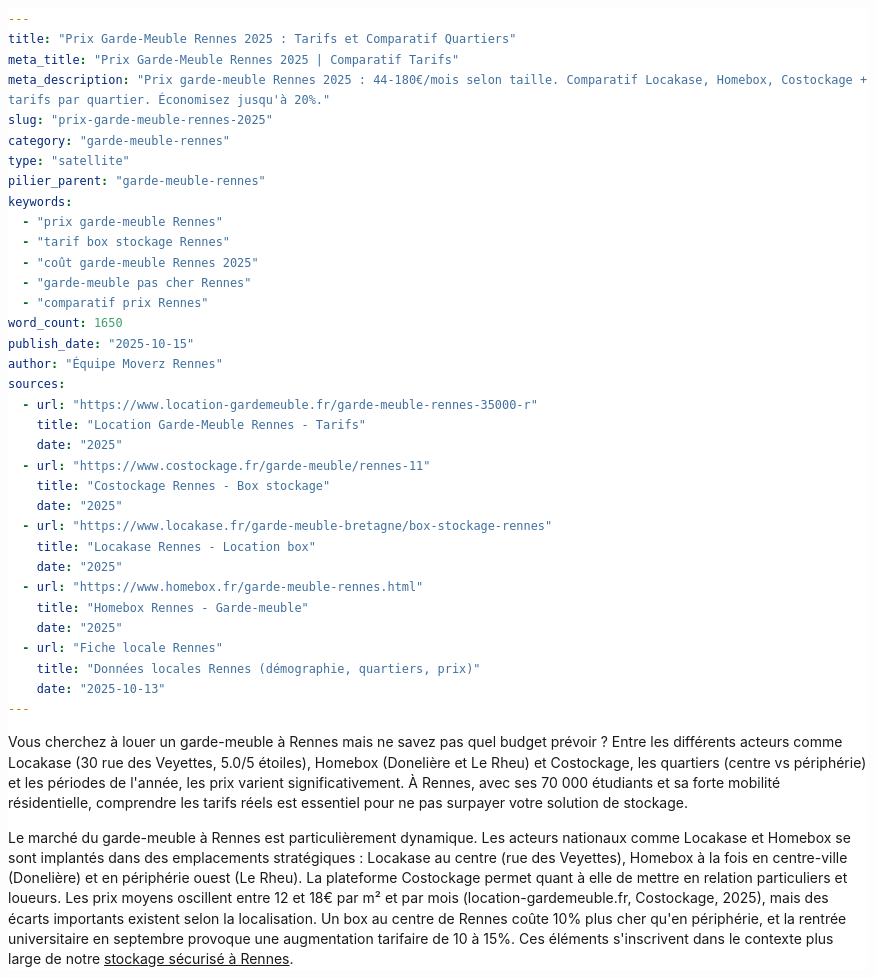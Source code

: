 ```yaml
---
title: "Prix Garde-Meuble Rennes 2025 : Tarifs et Comparatif Quartiers"
meta_title: "Prix Garde-Meuble Rennes 2025 | Comparatif Tarifs"
meta_description: "Prix garde-meuble Rennes 2025 : 44-180€/mois selon taille. Comparatif Locakase, Homebox, Costockage + tarifs par quartier. Économisez jusqu'à 20%."
slug: "prix-garde-meuble-rennes-2025"
category: "garde-meuble-rennes"
type: "satellite"
pilier_parent: "garde-meuble-rennes"
keywords:
  - "prix garde-meuble Rennes"
  - "tarif box stockage Rennes"
  - "coût garde-meuble Rennes 2025"
  - "garde-meuble pas cher Rennes"
  - "comparatif prix Rennes"
word_count: 1650
publish_date: "2025-10-15"
author: "Équipe Moverz Rennes"
sources:
  - url: "https://www.location-gardemeuble.fr/garde-meuble-rennes-35000-r"
    title: "Location Garde-Meuble Rennes - Tarifs"
    date: "2025"
  - url: "https://www.costockage.fr/garde-meuble/rennes-11"
    title: "Costockage Rennes - Box stockage"
    date: "2025"
  - url: "https://www.locakase.fr/garde-meuble-bretagne/box-stockage-rennes"
    title: "Locakase Rennes - Location box"
    date: "2025"
  - url: "https://www.homebox.fr/garde-meuble-rennes.html"
    title: "Homebox Rennes - Garde-meuble"
    date: "2025"
  - url: "Fiche locale Rennes"
    title: "Données locales Rennes (démographie, quartiers, prix)"
    date: "2025-10-13"
---
```


Vous cherchez à louer un garde-meuble à Rennes mais ne savez pas quel budget prévoir ? Entre les différents acteurs comme Locakase (30 rue des Veyettes, 5.0/5 étoiles), Homebox (Donelière et Le Rheu) et Costockage, les quartiers (centre vs périphérie) et les périodes de l'année, les prix varient significativement. À Rennes, avec ses 70 000 étudiants et sa forte mobilité résidentielle, comprendre les tarifs réels est essentiel pour ne pas surpayer votre solution de stockage.

Le marché du garde-meuble à Rennes est particulièrement dynamique. Les acteurs nationaux comme Locakase et Homebox se sont implantés dans des emplacements stratégiques : Locakase au centre (rue des Veyettes), Homebox à la fois en centre-ville (Donelière) et en périphérie ouest (Le Rheu). La plateforme Costockage permet quant à elle de mettre en relation particuliers et loueurs. Les prix moyens oscillent entre 12 et 18€ par m² et par mois (location-gardemeuble.fr, Costockage, 2025), mais des écarts importants existent selon la localisation. Un box au centre de Rennes coûte 10% plus cher qu'en périphérie, et la rentrée universitaire en septembre provoque une augmentation tarifaire de 10 à 15%. Ces éléments s'inscrivent dans le contexte plus large de notre [stockage sécurisé à Rennes](/blog/garde-meuble-rennes/garde-meuble-rennes-guide-complet).
